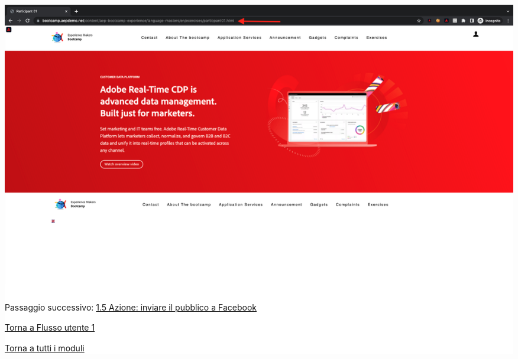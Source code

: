 ![RTCDP](./images/atform12a.png)

Passaggio successivo: [1.5 Azione: inviare il pubblico a Facebook](./ex5.md)

[Torna a Flusso utente 1](./uc1.md)

[Torna a tutti i moduli](../../overview.md)
